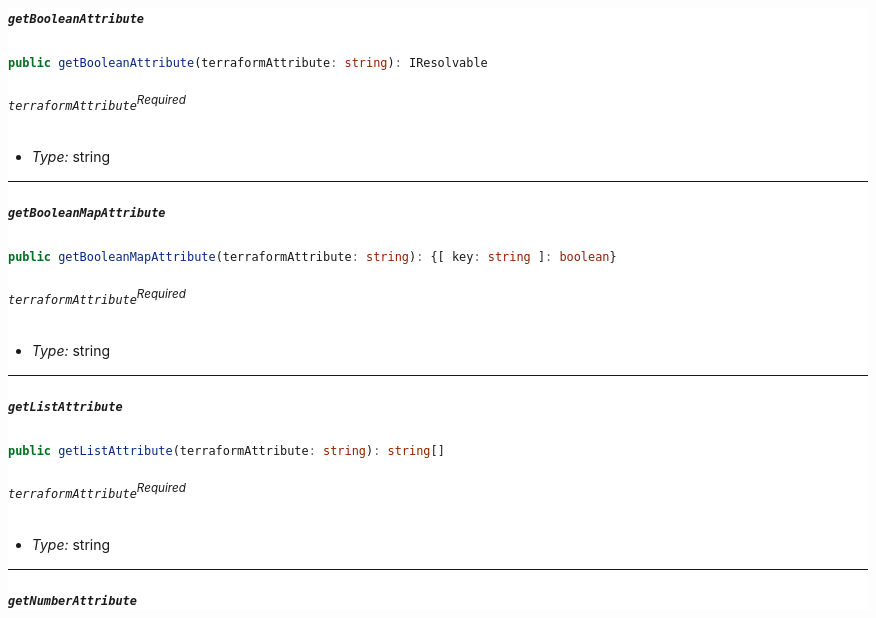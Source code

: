 
##### `getBooleanAttribute` <a name="getBooleanAttribute" id="@cdktf/provider-azurerm.storageBlobInventoryPolicy.StorageBlobInventoryPolicyRulesOutputReference.getBooleanAttribute"></a>

```typescript
public getBooleanAttribute(terraformAttribute: string): IResolvable
```

###### `terraformAttribute`<sup>Required</sup> <a name="terraformAttribute" id="@cdktf/provider-azurerm.storageBlobInventoryPolicy.StorageBlobInventoryPolicyRulesOutputReference.getBooleanAttribute.parameter.terraformAttribute"></a>

- *Type:* string

---

##### `getBooleanMapAttribute` <a name="getBooleanMapAttribute" id="@cdktf/provider-azurerm.storageBlobInventoryPolicy.StorageBlobInventoryPolicyRulesOutputReference.getBooleanMapAttribute"></a>

```typescript
public getBooleanMapAttribute(terraformAttribute: string): {[ key: string ]: boolean}
```

###### `terraformAttribute`<sup>Required</sup> <a name="terraformAttribute" id="@cdktf/provider-azurerm.storageBlobInventoryPolicy.StorageBlobInventoryPolicyRulesOutputReference.getBooleanMapAttribute.parameter.terraformAttribute"></a>

- *Type:* string

---

##### `getListAttribute` <a name="getListAttribute" id="@cdktf/provider-azurerm.storageBlobInventoryPolicy.StorageBlobInventoryPolicyRulesOutputReference.getListAttribute"></a>

```typescript
public getListAttribute(terraformAttribute: string): string[]
```

###### `terraformAttribute`<sup>Required</sup> <a name="terraformAttribute" id="@cdktf/provider-azurerm.storageBlobInventoryPolicy.StorageBlobInventoryPolicyRulesOutputReference.getListAttribute.parameter.terraformAttribute"></a>

- *Type:* string

---

##### `getNumberAttribute` <a name="getNumberAttribute" id="@cdktf/provider-azurerm.storageBlobInventoryPolicy.StorageBlobInventoryPolicyRulesOutputReference.getNumberAttribute"></a>
